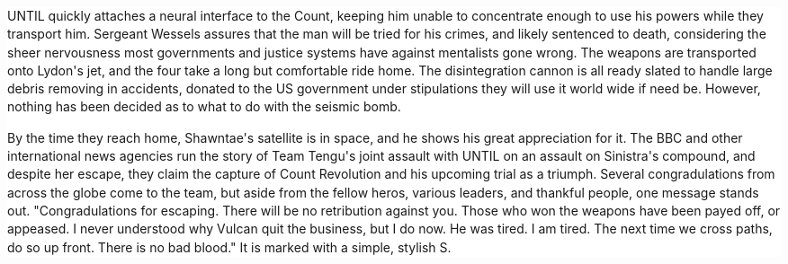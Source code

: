 
UNTIL quickly attaches a neural interface to the Count, keeping him unable to concentrate enough to use his powers while they transport him. Sergeant Wessels assures that the man will be tried for his crimes, and likely sentenced to death, considering the sheer nervousness most governments and justice systems have against mentalists gone wrong. The weapons are transported onto Lydon's jet, and the four take a long but comfortable ride home. The disintegration cannon is all ready slated to handle large debris removing in accidents, donated to the US government under stipulations they will use it world wide if need be. However, nothing has been decided as to what to do with the seismic bomb.

By the time they reach home, Shawntae's satellite is in space, and he shows his great appreciation for it. The BBC and other international news agencies run the story of Team Tengu's joint assault with UNTIL on an assault on Sinistra's compound, and despite her escape, they claim the capture of Count Revolution and his upcoming trial as a triumph. Several congradulations from across the globe come to the team, but aside from the fellow heros, various leaders, and thankful people, one message stands out. "Congradulations for escaping. There will be no retribution against you. Those who won the weapons have been payed off, or appeased. I never understood why Vulcan quit the business, but I do now. He was tired. I am tired. The next time we cross paths, do so up front. There is no bad blood." It is marked with a simple, stylish S.